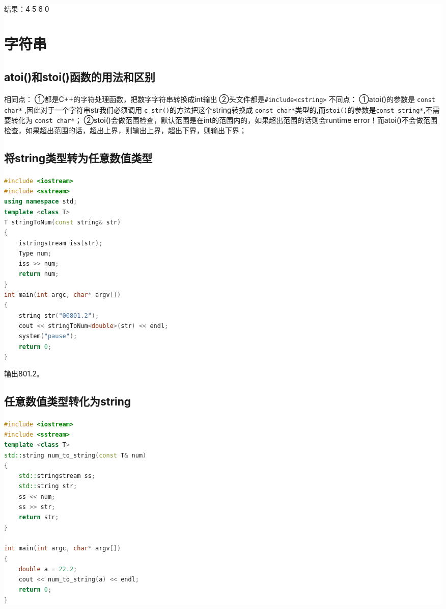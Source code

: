 结果：4 5 6 0

# 字符串

## atoi()和stoi()函数的用法和区别

相同点：
①都是C++的字符处理函数，把数字字符串转换成int输出
②头文件都是`#include<cstring>`
不同点：
①atoi()的参数是 `const char*` ,因此对于一个字符串str我们必须调用 `c_str()`的方法把这个string转换成 `const char*`类型的,而`stoi()`的参数是`const string*`,不需要转化为 `const char*`；
②stoi()会做范围检查，默认范围是在int的范围内的，如果超出范围的话则会runtime error！而atoi()不会做范围检查，如果超出范围的话，超出上界，则输出上界，超出下界，则输出下界；

## 将string类型转为任意数值类型

```Cpp
#include <iostream>
#include <sstream>
using namespace std;
template <class T>
T stringToNum(const string& str)
{
	istringstream iss(str);
	Type num;
	iss >> num;
	return num;
}
int main(int argc, char* argv[])
{
	string str("00801.2");
	cout << stringToNum<double>(str) << endl;
	system("pause");
	return 0;
}
```

输出801.2。

## 任意数值类型转化为string

```Cpp
#include <iostream>
#include <sstream>
template <class T>
std::string num_to_string(const T& num)
{
    std::stringstream ss;
    std::string str;
    ss << num;
    ss >> str;
    return str;
}

int main(int argc, char* argv[])
{
	double a = 22.2;
	cout << num_to_string(a) << endl;
	return 0;
}
```
